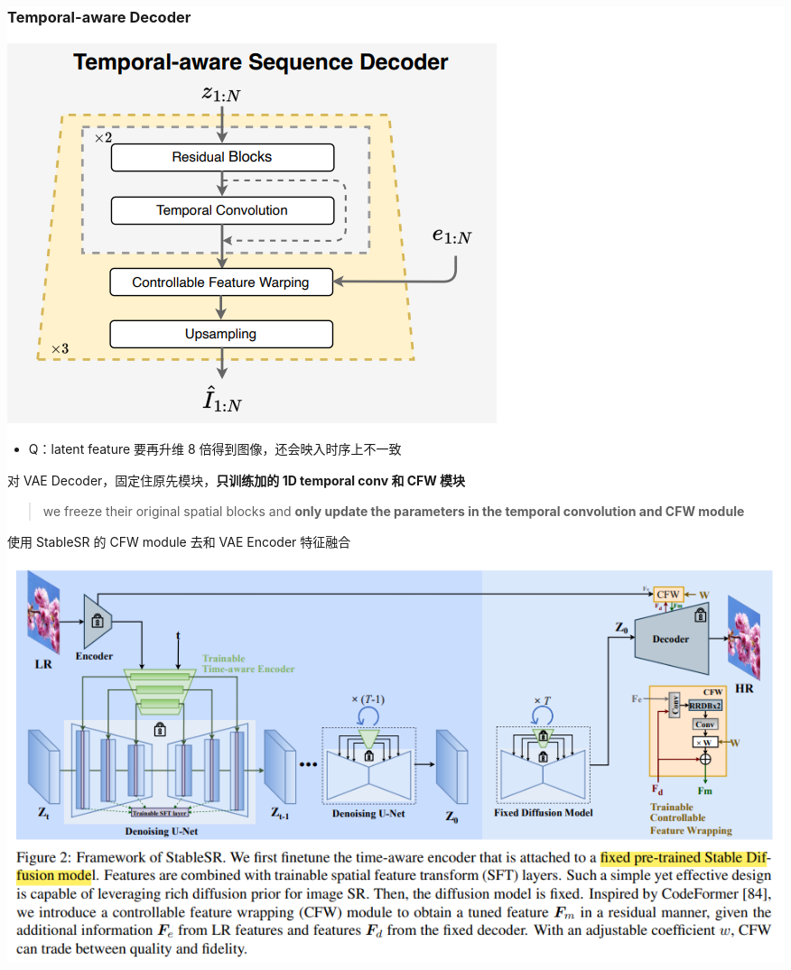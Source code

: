 



### Temporal-aware Decoder

![image-20240223022202343](docs/2023_12_Arxiv_Motion-Guided-Latent-Diffusion-for-Temporally-Consistent-Real-world-Video-Super-resolution_Note/image-20240223022202343.png)

- Q：latent feature 要再升维 8 倍得到图像，还会映入时序上不一致

对 VAE Decoder，固定住原先模块，**只训练加的 1D temporal conv 和 CFW 模块**

> we freeze their original spatial blocks and **only update the parameters in the temporal convolution and CFW module**

使用 StableSR 的 CFW module 去和 VAE Encoder 特征融合

![StableSR_overview.png](docs/2023_05_Arxiv_Exploiting-Diffusion-Prior-for-Real-World-Image-Super-Resolution_Note/StableSR_overview.png)
